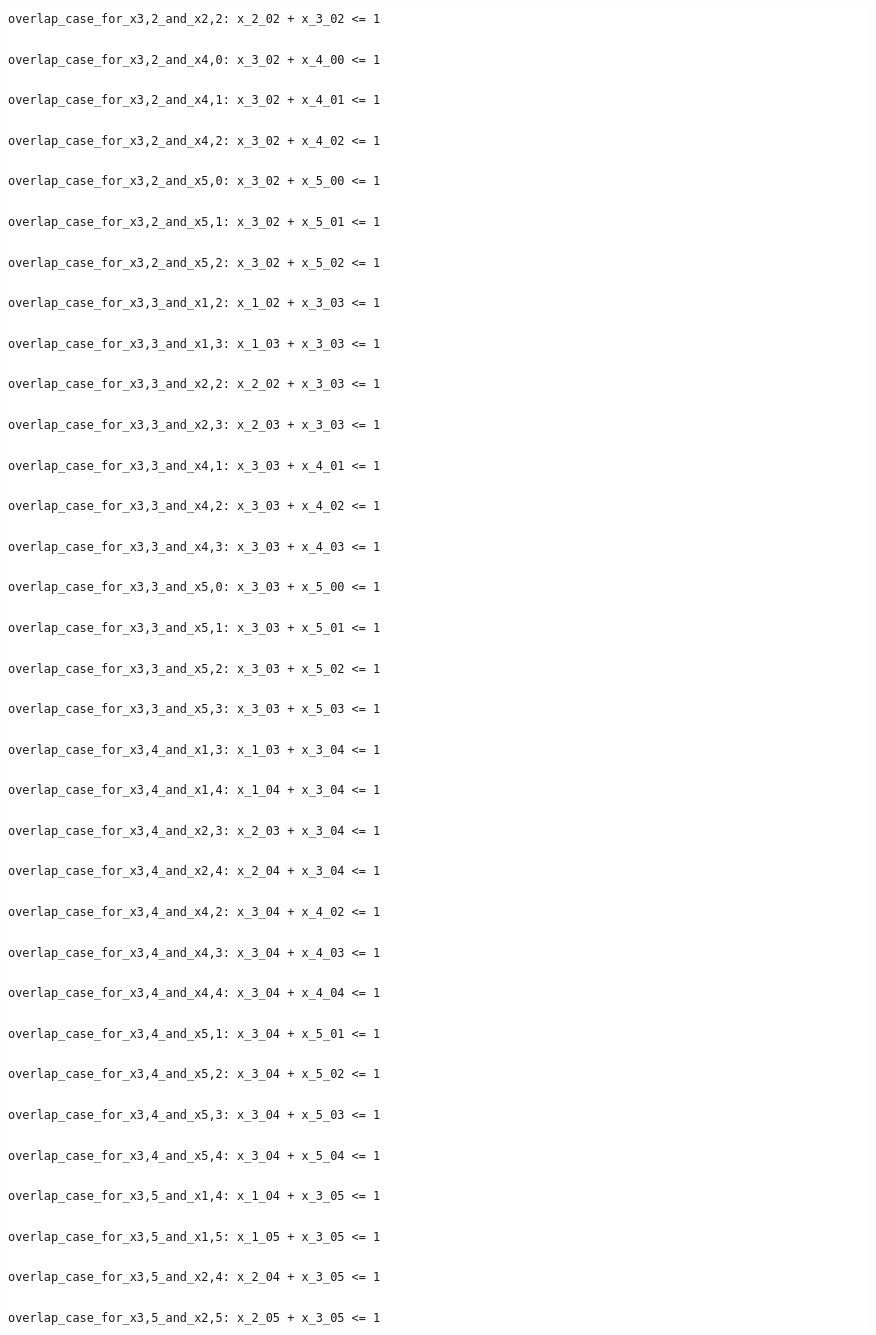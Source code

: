     overlap_case_for_x3,2_and_x2,2: x_2_02 + x_3_02 <= 1
    
    overlap_case_for_x3,2_and_x4,0: x_3_02 + x_4_00 <= 1
    
    overlap_case_for_x3,2_and_x4,1: x_3_02 + x_4_01 <= 1
    
    overlap_case_for_x3,2_and_x4,2: x_3_02 + x_4_02 <= 1
    
    overlap_case_for_x3,2_and_x5,0: x_3_02 + x_5_00 <= 1
    
    overlap_case_for_x3,2_and_x5,1: x_3_02 + x_5_01 <= 1
    
    overlap_case_for_x3,2_and_x5,2: x_3_02 + x_5_02 <= 1
    
    overlap_case_for_x3,3_and_x1,2: x_1_02 + x_3_03 <= 1
    
    overlap_case_for_x3,3_and_x1,3: x_1_03 + x_3_03 <= 1
    
    overlap_case_for_x3,3_and_x2,2: x_2_02 + x_3_03 <= 1
    
    overlap_case_for_x3,3_and_x2,3: x_2_03 + x_3_03 <= 1
    
    overlap_case_for_x3,3_and_x4,1: x_3_03 + x_4_01 <= 1
    
    overlap_case_for_x3,3_and_x4,2: x_3_03 + x_4_02 <= 1
    
    overlap_case_for_x3,3_and_x4,3: x_3_03 + x_4_03 <= 1
    
    overlap_case_for_x3,3_and_x5,0: x_3_03 + x_5_00 <= 1
    
    overlap_case_for_x3,3_and_x5,1: x_3_03 + x_5_01 <= 1
    
    overlap_case_for_x3,3_and_x5,2: x_3_03 + x_5_02 <= 1
    
    overlap_case_for_x3,3_and_x5,3: x_3_03 + x_5_03 <= 1
    
    overlap_case_for_x3,4_and_x1,3: x_1_03 + x_3_04 <= 1
    
    overlap_case_for_x3,4_and_x1,4: x_1_04 + x_3_04 <= 1
    
    overlap_case_for_x3,4_and_x2,3: x_2_03 + x_3_04 <= 1
    
    overlap_case_for_x3,4_and_x2,4: x_2_04 + x_3_04 <= 1
    
    overlap_case_for_x3,4_and_x4,2: x_3_04 + x_4_02 <= 1
    
    overlap_case_for_x3,4_and_x4,3: x_3_04 + x_4_03 <= 1
    
    overlap_case_for_x3,4_and_x4,4: x_3_04 + x_4_04 <= 1
    
    overlap_case_for_x3,4_and_x5,1: x_3_04 + x_5_01 <= 1
    
    overlap_case_for_x3,4_and_x5,2: x_3_04 + x_5_02 <= 1
    
    overlap_case_for_x3,4_and_x5,3: x_3_04 + x_5_03 <= 1
    
    overlap_case_for_x3,4_and_x5,4: x_3_04 + x_5_04 <= 1
    
    overlap_case_for_x3,5_and_x1,4: x_1_04 + x_3_05 <= 1
    
    overlap_case_for_x3,5_and_x1,5: x_1_05 + x_3_05 <= 1
    
    overlap_case_for_x3,5_and_x2,4: x_2_04 + x_3_05 <= 1
    
    overlap_case_for_x3,5_and_x2,5: x_2_05 + x_3_05 <= 1
    
